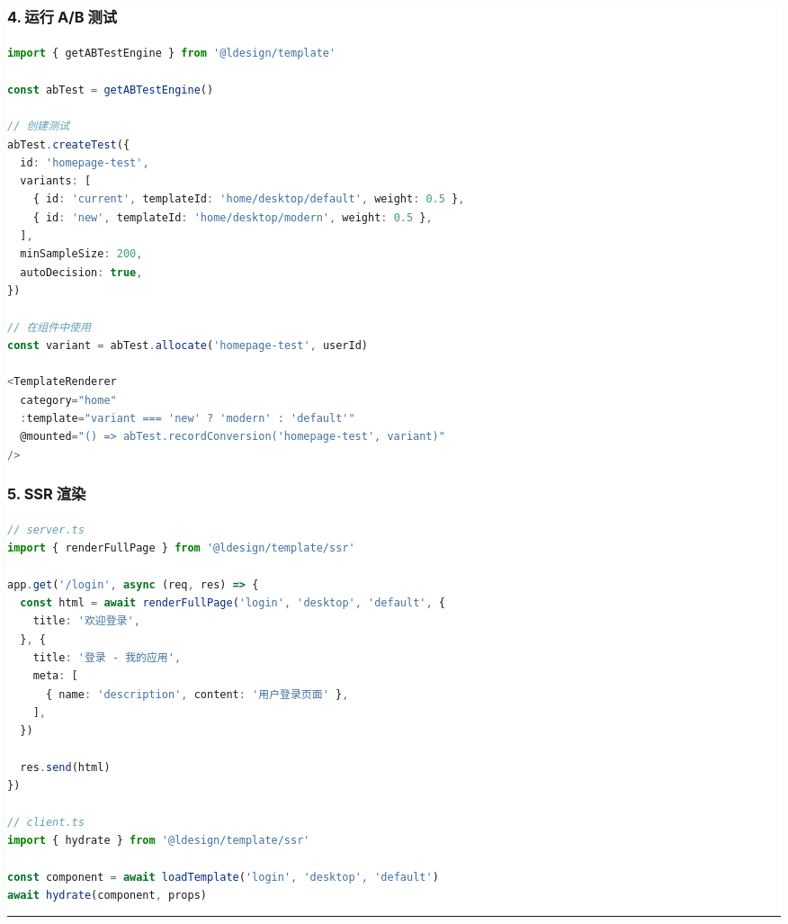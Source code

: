 ### 4. 运行 A/B 测试

```typescript
import { getABTestEngine } from '@ldesign/template'

const abTest = getABTestEngine()

// 创建测试
abTest.createTest({
  id: 'homepage-test',
  variants: [
    { id: 'current', templateId: 'home/desktop/default', weight: 0.5 },
    { id: 'new', templateId: 'home/desktop/modern', weight: 0.5 },
  ],
  minSampleSize: 200,
  autoDecision: true,
})

// 在组件中使用
const variant = abTest.allocate('homepage-test', userId)

<TemplateRenderer
  category="home"
  :template="variant === 'new' ? 'modern' : 'default'"
  @mounted="() => abTest.recordConversion('homepage-test', variant)"
/>
```

### 5. SSR 渲染

```typescript
// server.ts
import { renderFullPage } from '@ldesign/template/ssr'

app.get('/login', async (req, res) => {
  const html = await renderFullPage('login', 'desktop', 'default', {
    title: '欢迎登录',
  }, {
    title: '登录 - 我的应用',
    meta: [
      { name: 'description', content: '用户登录页面' },
    ],
  })
  
  res.send(html)
})

// client.ts
import { hydrate } from '@ldesign/template/ssr'

const component = await loadTemplate('login', 'desktop', 'default')
await hydrate(component, props)
```

---